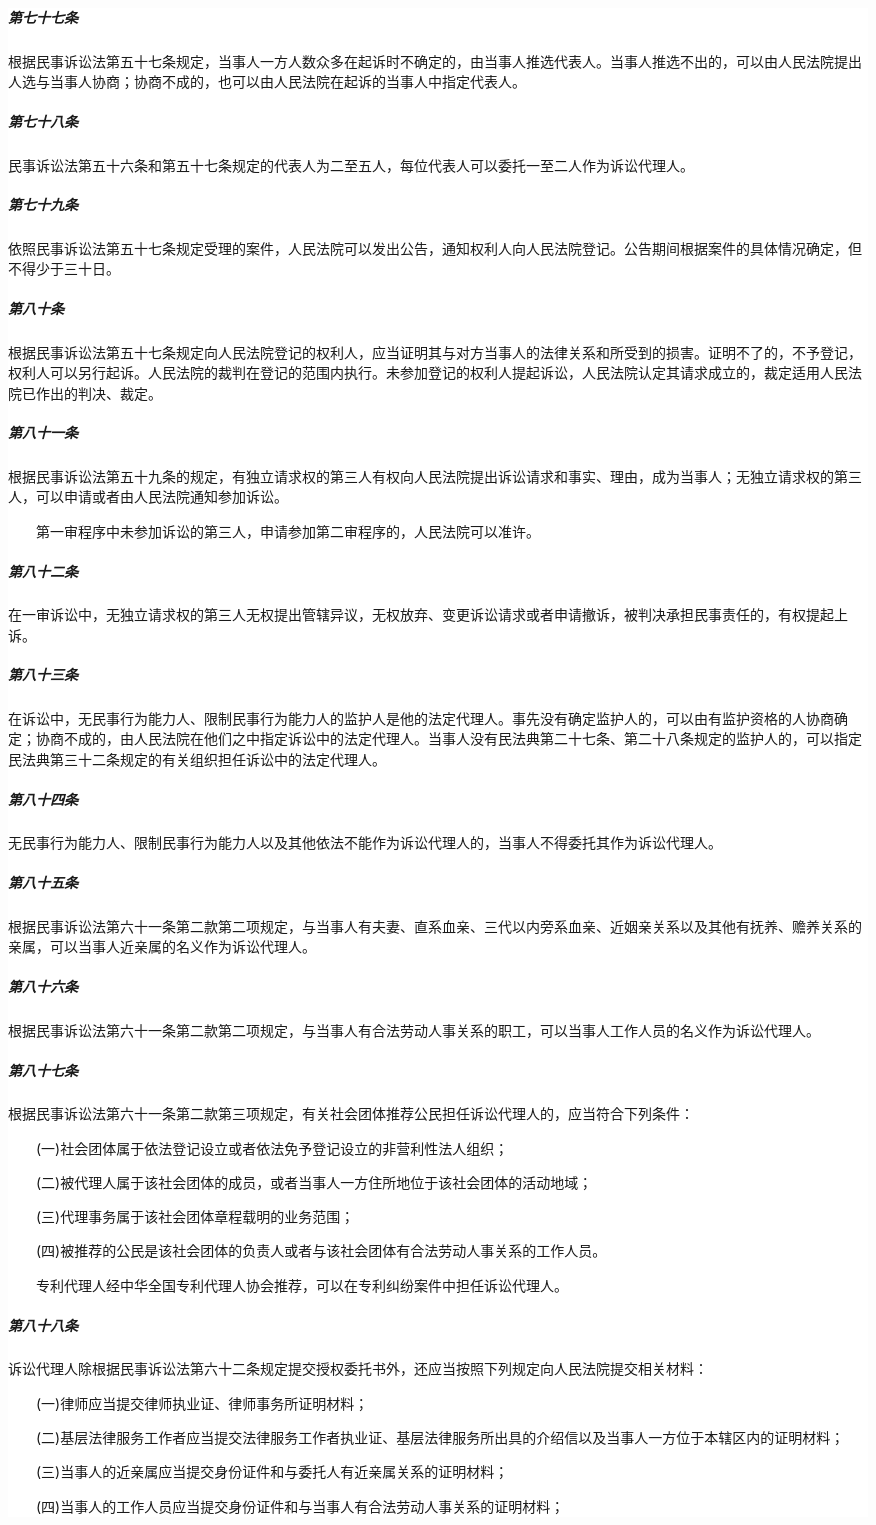 ##### 第七十七条
根据民事诉讼法第五十七条规定，当事人一方人数众多在起诉时不确定的，由当事人推选代表人。当事人推选不出的，可以由人民法院提出人选与当事人协商；协商不成的，也可以由人民法院在起诉的当事人中指定代表人。

##### 第七十八条
民事诉讼法第五十六条和第五十七条规定的代表人为二至五人，每位代表人可以委托一至二人作为诉讼代理人。

##### 第七十九条
依照民事诉讼法第五十七条规定受理的案件，人民法院可以发出公告，通知权利人向人民法院登记。公告期间根据案件的具体情况确定，但不得少于三十日。

##### 第八十条
根据民事诉讼法第五十七条规定向人民法院登记的权利人，应当证明其与对方当事人的法律关系和所受到的损害。证明不了的，不予登记，权利人可以另行起诉。人民法院的裁判在登记的范围内执行。未参加登记的权利人提起诉讼，人民法院认定其请求成立的，裁定适用人民法院已作出的判决、裁定。

##### 第八十一条
根据民事诉讼法第五十九条的规定，有独立请求权的第三人有权向人民法院提出诉讼请求和事实、理由，成为当事人；无独立请求权的第三人，可以申请或者由人民法院通知参加诉讼。

　　第一审程序中未参加诉讼的第三人，申请参加第二审程序的，人民法院可以准许。

##### 第八十二条
在一审诉讼中，无独立请求权的第三人无权提出管辖异议，无权放弃、变更诉讼请求或者申请撤诉，被判决承担民事责任的，有权提起上诉。

##### 第八十三条
在诉讼中，无民事行为能力人、限制民事行为能力人的监护人是他的法定代理人。事先没有确定监护人的，可以由有监护资格的人协商确定；协商不成的，由人民法院在他们之中指定诉讼中的法定代理人。当事人没有民法典第二十七条、第二十八条规定的监护人的，可以指定民法典第三十二条规定的有关组织担任诉讼中的法定代理人。

##### 第八十四条
无民事行为能力人、限制民事行为能力人以及其他依法不能作为诉讼代理人的，当事人不得委托其作为诉讼代理人。

##### 第八十五条
根据民事诉讼法第六十一条第二款第二项规定，与当事人有夫妻、直系血亲、三代以内旁系血亲、近姻亲关系以及其他有抚养、赡养关系的亲属，可以当事人近亲属的名义作为诉讼代理人。

##### 第八十六条
根据民事诉讼法第六十一条第二款第二项规定，与当事人有合法劳动人事关系的职工，可以当事人工作人员的名义作为诉讼代理人。

##### 第八十七条
根据民事诉讼法第六十一条第二款第三项规定，有关社会团体推荐公民担任诉讼代理人的，应当符合下列条件：

　　(一)社会团体属于依法登记设立或者依法免予登记设立的非营利性法人组织；

　　(二)被代理人属于该社会团体的成员，或者当事人一方住所地位于该社会团体的活动地域；

　　(三)代理事务属于该社会团体章程载明的业务范围；

　　(四)被推荐的公民是该社会团体的负责人或者与该社会团体有合法劳动人事关系的工作人员。

　　专利代理人经中华全国专利代理人协会推荐，可以在专利纠纷案件中担任诉讼代理人。

##### 第八十八条
诉讼代理人除根据民事诉讼法第六十二条规定提交授权委托书外，还应当按照下列规定向人民法院提交相关材料：

　　(一)律师应当提交律师执业证、律师事务所证明材料；

　　(二)基层法律服务工作者应当提交法律服务工作者执业证、基层法律服务所出具的介绍信以及当事人一方位于本辖区内的证明材料；

　　(三)当事人的近亲属应当提交身份证件和与委托人有近亲属关系的证明材料；

　　(四)当事人的工作人员应当提交身份证件和与当事人有合法劳动人事关系的证明材料；
